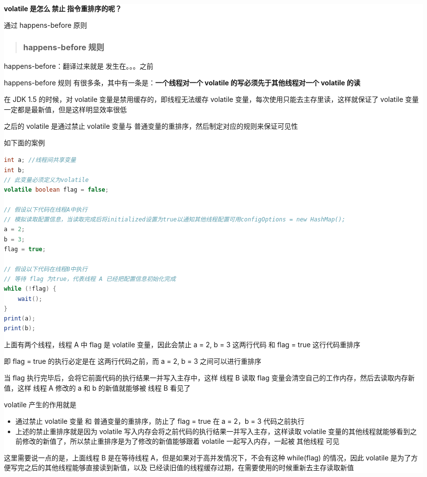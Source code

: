 

**volatile 是怎么 禁止 指令重排序的呢？**

通过 happens-before 原则



> ### happens-before 规则

happens-before：翻译过来就是  发生在。。。之前

happens-before 规则 有很多条，其中有一条是：**一个线程对一个 volatile 的写必须先于其他线程对一个 volatile  的读**



在 JDK 1.5 的时候，对 volatile 变量是禁用缓存的，即线程无法缓存 volatile 变量，每次使用只能去主存里读，这样就保证了 volatile 变量一定都是最新值，但是这样明显效率很低

之后的 volatile 是通过禁止 volatile 变量与 普通变量的重排序，然后制定对应的规则来保证可见性

如下面的案例

```java
int a; //线程间共享变量
int b;
// 此变量必须定义为volatile
volatile boolean flag = false;

// 假设以下代码在线程A中执行
// 模拟读取配置信息，当读取完成后将initialized设置为true以通知其他线程配置可用configOptions = new HashMap();
a = 2;
b = 3;
flag = true;

// 假设以下代码在线程B中执行
// 等待 flag 为true，代表线程 A 已经把配置信息初始化完成
while (!flag) {    
    wait();
}
print(a);
print(b);
```

上面有两个线程，线程 A 中 flag 是 volatile 变量，因此会禁止 a = 2, b = 3 这两行代码 和 flag = true 这行代码重排序

即 flag = true 的执行必定是在 这两行代码之前，而 a = 2, b = 3 之间可以进行重排序

当 flag 执行完毕后，会将它前面代码的执行结果一并写入主存中，这样 线程 B 读取 flag 变量会清空自己的工作内存，然后去读取内存新值，这样 线程 A 修改的 a 和 b 的新值就能够被 线程 B 看见了

volatile 产生的作用就是

- 通过禁止 volatile 变量 和 普通变量的重排序，防止了 flag = true 在 a = 2，b = 3 代码之前执行
- 上述的禁止重排序就是因为 volatile 写入内存会将之前代码的执行结果一并写入主存，这样读取 volatile 变量的其他线程就能够看到之前修改的新值了，所以禁止重排序是为了修改的新值能够跟着 volatile 一起写入内存，一起被 其他线程 可见

这里需要说一点的是，上面线程 B 是在等待线程 A，但是如果对于高并发情况下，不会有这种 while(flag) 的情况，因此 volatile 是为了方便写完之后的其他线程能够直接读到新值，以及 已经读旧值的线程缓存过期，在需要使用的时候重新去主存读取新值


